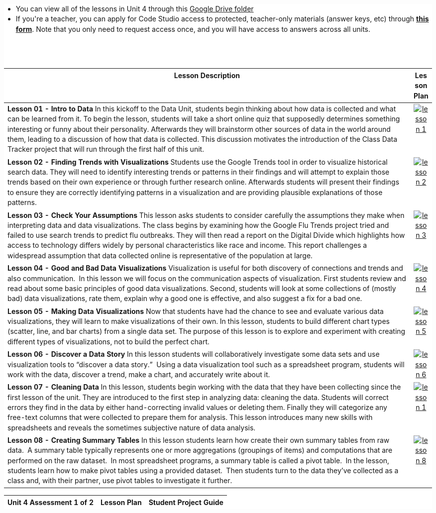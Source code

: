 <ul>
	<li>You can view all of the lessons in Unit 4 through this <a href="http://bit.ly/csp-unit4">Google Drive folder</a></li>
	<li> If you're a teacher, you can apply for Code Studio access to protected, teacher-only materials (answer keys, etc) through <strong><a href = "https://docs.google.com/forms/d/1f5QPKi3F_3nBDR8q9BcXCqixzY7SCQd7Seob0-JYizU/viewform" target="_blank">this form</a></strong>. Note that you only need to request access once, and you will have access to answers across all units.
	</li>
</ul>

<br/><br/>

| Lesson Description| Lesson Plan | 
| ------------------|:-----------:|
| **Lesson 01 - Intro to Data** In this kickoff to the Data Unit, students begin thinking about how data is collected and what can be learned from it. To begin the lesson, students will take a short online quiz that supposedly determines something interesting or funny about their personality. Afterwards they will brainstorm other sources of data in the world around them, leading to a discussion of how that data is collected. This discussion motivates the introduction of the Class Data Tracker project that will run through the first half of this unit. | [![lesson 1](/educate/csp/images/thumb_lesson1.png)](https://code.org/curriculum/cspunit4/1/Teacher) |
| **Lesson 02 - Finding Trends with Visualizations** Students use the Google Trends tool in order to visualize historical search data. They will need to identify interesting trends or patterns in their findings and will attempt to explain those trends based on their own experience or through further research online. Afterwards students will present their findings to ensure they are correctly identifying patterns in a visualization and are providing plausible explanations of those patterns.| [![lesson 2](/educate/csp/images/thumb_lesson1.png)](https://code.org/curriculum/cspunit4/2/Teacher)|
| **Lesson 03 - Check Your Assumptions** This lesson asks students to consider carefully the assumptions they make when interpreting data and data visualizations. The class begins by examining how the Google Flu Trends project tried and failed to use search trends to predict flu outbreaks. They will then read a report on the Digital Divide which highlights how access to technology differs widely by personal characteristics like race and income. This report challenges a widespread assumption that data collected online is representative of the population at large.  | [![lesson 3](/educate/csp/images/thumb_lesson1.png)](https://code.org/curriculum/cspunit4/3/Teacher)|
| **Lesson 04 - Good and Bad Data Visualizations** Visualization is useful for both discovery of connections and trends and also communication.  In this lesson we will focus on the communication aspects of visualization. First students review and read about some basic principles of good data visualizations. Second, students will look at some collections of (mostly bad) data visualizations, rate them, explain why a good one is effective, and also suggest a fix for a bad one.  | [![lesson 4](/educate/csp/images/thumb_lesson1.png)](https://code.org/curriculum/cspunit4/4/Teacher) |
| **Lesson 05 - Making Data Visualizations** Now that students have had the chance to see and evaluate various data visualizations, they will learn to make visualizations of their own. In this lesson, students to build different chart types (scatter, line, and bar charts) from a single data set. The purpose of this lesson is to explore and experiment with creating different types of visualizations, not to build the perfect chart. | [![lesson 5](/educate/csp/images/thumb_lesson1.png)](https://code.org/curriculum/cspunit4/5/Teacher) |
| **Lesson 06 - Discover a Data Story** In this lesson students will collaboratively investigate some data sets and use visualization tools to “discover a data story.”  Using a data visualization tool such as a spreadsheet program, students will work with the data, discover a trend, make a chart, and accurately write about it.| [![lesson 6](/educate/csp/images/thumb_lesson1.png)](https://code.org/curriculum/cspunit4/6/Teacher) |
| **Lesson 07 - Cleaning Data** In this lesson, students begin working with the data that they have been collecting since the first lesson of the unit. They are introduced to the first step in analyzing data: cleaning the data. Students will correct errors they find in the data by either hand-correcting invalid values or deleting them. Finally they will categorize any free-text columns that were collected to prepare them for analysis. This lesson introduces many new skills with spreadsheets and reveals the sometimes subjective nature of data analysis.| [![lesson 1](/educate/csp/images/thumb_lesson1.png)](https://code.org/curriculum/cspunit4/7/Teacher) |
| **Lesson 08 - Creating Summary Tables** In this lesson students learn how create their own summary tables from raw data.  A summary table typically represents one or more aggregations (groupings of items) and computations that are performed on the raw dataset.  In most spreadsheet programs, a summary table is called a pivot table.  In the lesson, students learn how to make pivot tables using a provided dataset.  Then students turn to the data they’ve collected as a class and, with their partner, use pivot tables to investigate it further.| [![lesson 8](/educate/csp/images/thumb_lesson1.png)](https://code.org/curriculum/cspunit4/8/Teacher) | 

 Unit 4 Assessment 1 of 2 | Lesson Plan | Student Project Guide |
| ------------------|:-----------:| :-----------:|
